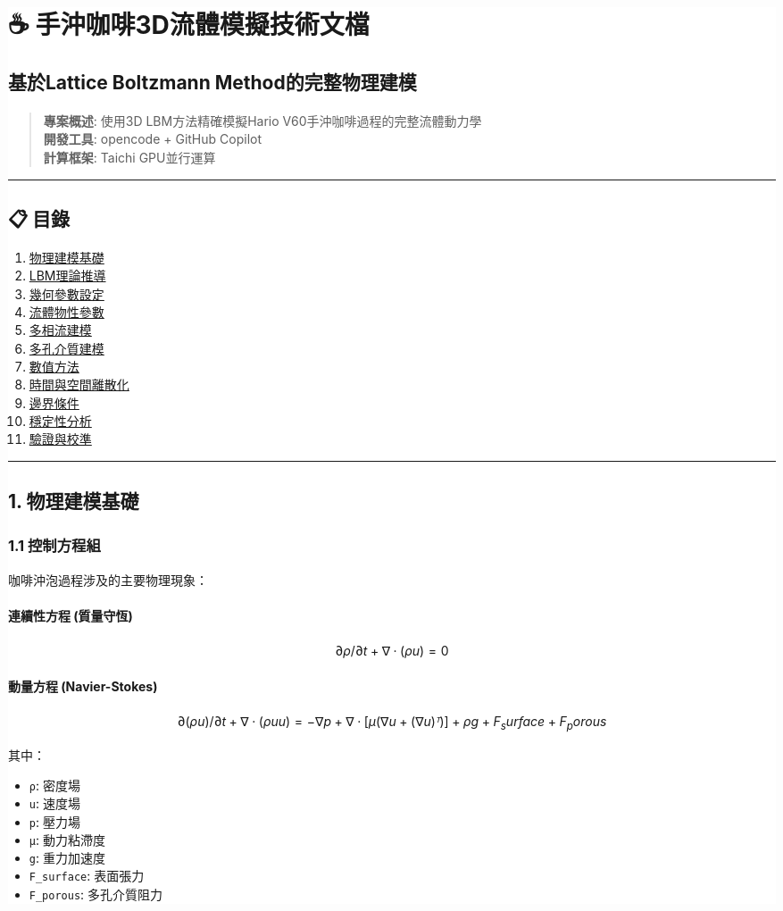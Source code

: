 # ☕ 手沖咖啡3D流體模擬技術文檔
## 基於Lattice Boltzmann Method的完整物理建模

> **專案概述**: 使用3D LBM方法精確模擬Hario V60手沖咖啡過程的完整流體動力學  
> **開發工具**: opencode + GitHub Copilot  
> **計算框架**: Taichi GPU並行運算

---

## 📋 目錄

1. [物理建模基礎](#1-物理建模基礎)
2. [LBM理論推導](#2-lbm理論推導)
3. [幾何參數設定](#3-幾何參數設定)
4. [流體物性參數](#4-流體物性參數)
5. [多相流建模](#5-多相流建模)
6. [多孔介質建模](#6-多孔介質建模)
7. [數值方法](#7-數值方法)
8. [時間與空間離散化](#8-時間與空間離散化)
9. [邊界條件](#9-邊界條件)
10. [穩定性分析](#10-穩定性分析)
11. [驗證與校準](#11-驗證與校準)

---

## 1. 物理建模基礎

### 1.1 控制方程組

咖啡沖泡過程涉及的主要物理現象：

#### **連續性方程 (質量守恆)**
```math
∂ρ/∂t + ∇·(ρu) = 0
```

#### **動量方程 (Navier-Stokes)**
```math
∂(ρu)/∂t + ∇·(ρuu) = -∇p + ∇·[μ(∇u + (∇u)ᵀ)] + ρg + F_surface + F_porous
```

其中：
- `ρ`: 密度場
- `u`: 速度場
- `p`: 壓力場
- `μ`: 動力粘滯度
- `g`: 重力加速度
- `F_surface`: 表面張力
- `F_porous`: 多孔介質阻力
